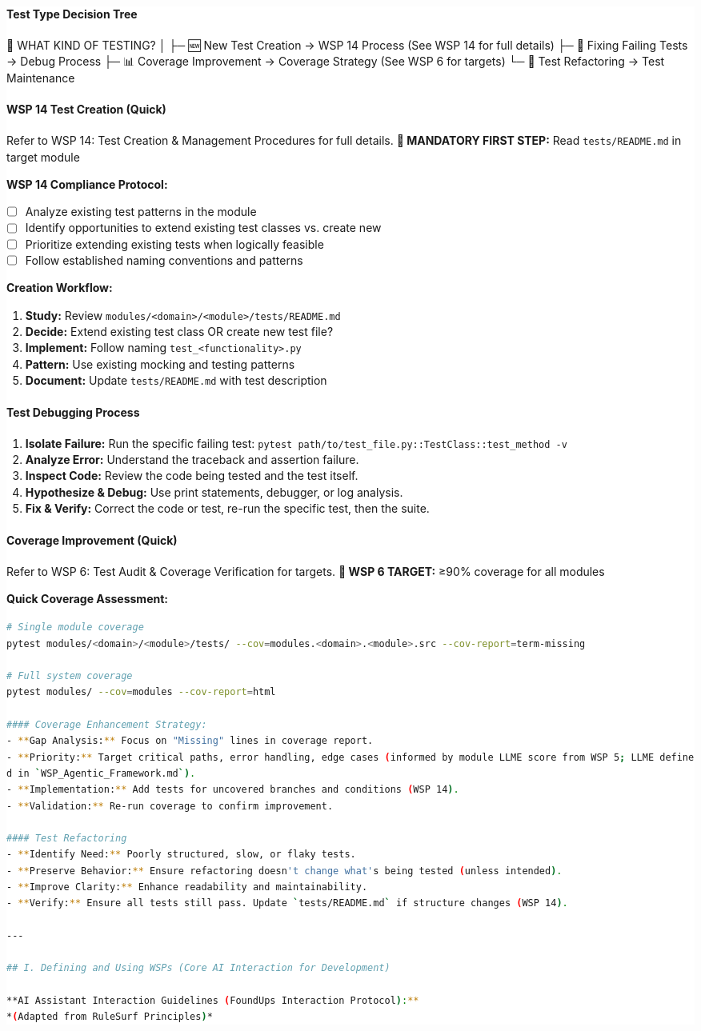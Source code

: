 #### Test Type Decision Tree
🧪 WHAT KIND OF TESTING?
│
├─ 🆕 New Test Creation → WSP 14 Process (See WSP 14 for full details)
├─ 🔧 Fixing Failing Tests → Debug Process
├─ 📊 Coverage Improvement → Coverage Strategy (See WSP 6 for targets)
└─ 🔄 Test Refactoring → Test Maintenance

#### WSP 14 Test Creation (Quick)
Refer to WSP 14: Test Creation & Management Procedures for full details.
**🎯 MANDATORY FIRST STEP:** Read `tests/README.md` in target module

**WSP 14 Compliance Protocol:**
- [ ] Analyze existing test patterns in the module
- [ ] Identify opportunities to extend existing test classes vs. create new
- [ ] Prioritize extending existing tests when logically feasible
- [ ] Follow established naming conventions and patterns

**Creation Workflow:**
1. **Study:** Review `modules/<domain>/<module>/tests/README.md`
2. **Decide:** Extend existing test class OR create new test file?
3. **Implement:** Follow naming `test_<functionality>.py`
4. **Pattern:** Use existing mocking and testing patterns
5. **Document:** Update `tests/README.md` with test description

#### Test Debugging Process
1.  **Isolate Failure:** Run the specific failing test: `pytest path/to/test_file.py::TestClass::test_method -v`
2.  **Analyze Error:** Understand the traceback and assertion failure.
3.  **Inspect Code:** Review the code being tested and the test itself.
4.  **Hypothesize & Debug:** Use print statements, debugger, or log analysis.
5.  **Fix & Verify:** Correct the code or test, re-run the specific test, then the suite.

#### Coverage Improvement (Quick)
Refer to WSP 6: Test Audit & Coverage Verification for targets.
**🎯 WSP 6 TARGET:** ≥90% coverage for all modules

**Quick Coverage Assessment:**
```bash
# Single module coverage
pytest modules/<domain>/<module>/tests/ --cov=modules.<domain>.<module>.src --cov-report=term-missing

# Full system coverage
pytest modules/ --cov=modules --cov-report=html

#### Coverage Enhancement Strategy:
- **Gap Analysis:** Focus on "Missing" lines in coverage report.
- **Priority:** Target critical paths, error handling, edge cases (informed by module LLME score from WSP 5; LLME defined in `WSP_Agentic_Framework.md`).
- **Implementation:** Add tests for uncovered branches and conditions (WSP 14).
- **Validation:** Re-run coverage to confirm improvement.

#### Test Refactoring
- **Identify Need:** Poorly structured, slow, or flaky tests.
- **Preserve Behavior:** Ensure refactoring doesn't change what's being tested (unless intended).
- **Improve Clarity:** Enhance readability and maintainability.
- **Verify:** Ensure all tests still pass. Update `tests/README.md` if structure changes (WSP 14).

---

## I. Defining and Using WSPs (Core AI Interaction for Development)

**AI Assistant Interaction Guidelines (FoundUps Interaction Protocol):**
*(Adapted from RuleSurf Principles)*
```